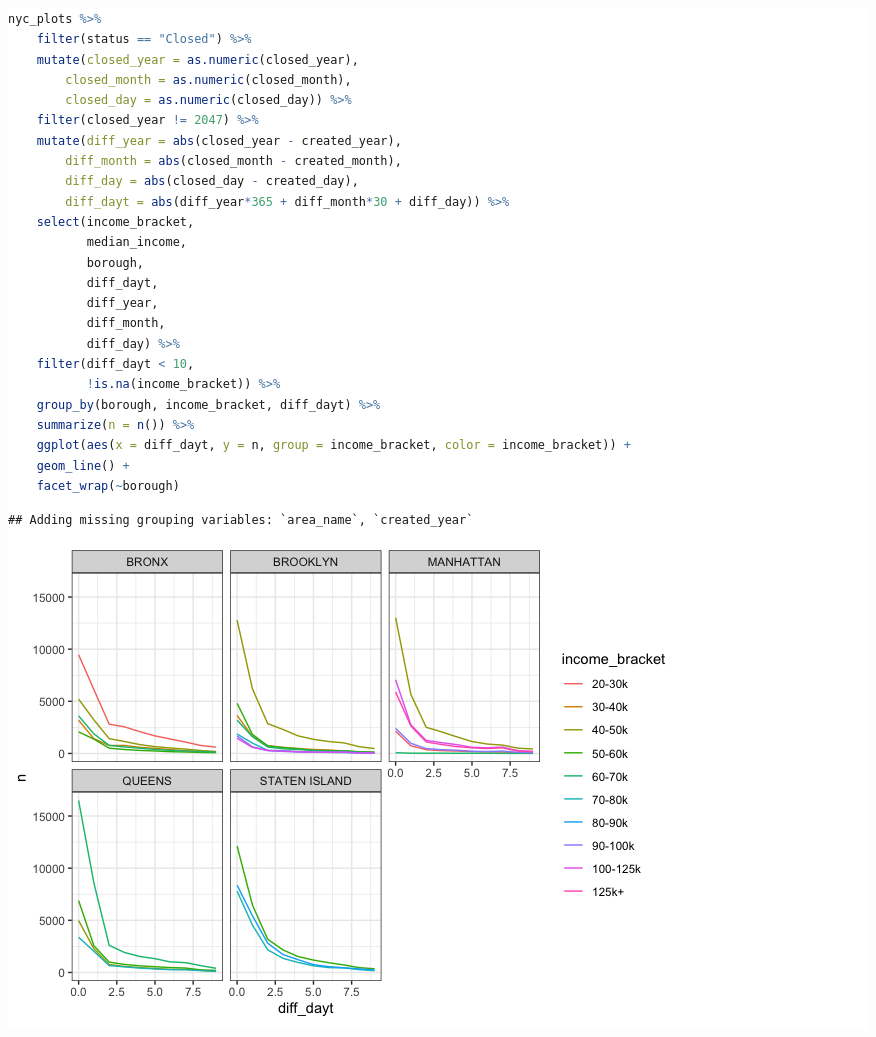 ``` r
nyc_plots %>%
    filter(status == "Closed") %>% 
    mutate(closed_year = as.numeric(closed_year),
        closed_month = as.numeric(closed_month),
        closed_day = as.numeric(closed_day)) %>% 
    filter(closed_year != 2047) %>% 
    mutate(diff_year = abs(closed_year - created_year),
        diff_month = abs(closed_month - created_month),
        diff_day = abs(closed_day - created_day),
        diff_dayt = abs(diff_year*365 + diff_month*30 + diff_day)) %>% 
    select(income_bracket,
           median_income,
           borough, 
           diff_dayt,
           diff_year,
           diff_month,
           diff_day) %>% 
    filter(diff_dayt < 10,
           !is.na(income_bracket)) %>% 
    group_by(borough, income_bracket, diff_dayt) %>% 
    summarize(n = n()) %>% 
    ggplot(aes(x = diff_dayt, y = n, group = income_bracket, color = income_bracket)) + 
    geom_line() +
    facet_wrap(~borough)
```

    ## Adding missing grouping variables: `area_name`, `created_year`

![](descript_stats_plots_files/figure-gfm/unnamed-chunk-11-1.png)
